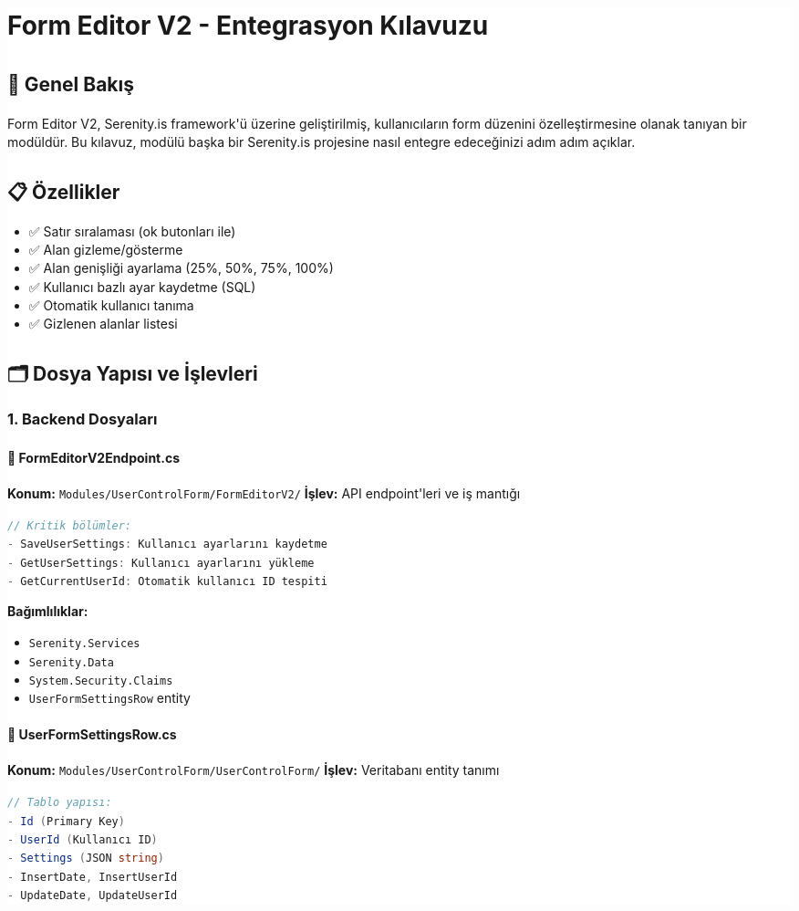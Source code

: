 # Form Editor V2 - Entegrasyon Kılavuzu

## 🎯 Genel Bakış

Form Editor V2, Serenity.is framework'ü üzerine geliştirilmiş, kullanıcıların form düzenini özelleştirmesine olanak tanıyan bir modüldür. Bu kılavuz, modülü başka bir Serenity.is projesine nasıl entegre edeceğinizi adım adım açıklar.

## 📋 Özellikler

- ✅ Satır sıralaması (ok butonları ile)
- ✅ Alan gizleme/gösterme
- ✅ Alan genişliği ayarlama (25%, 50%, 75%, 100%)
- ✅ Kullanıcı bazlı ayar kaydetme (SQL)
- ✅ Otomatik kullanıcı tanıma
- ✅ Gizlenen alanlar listesi

## 🗂️ Dosya Yapısı ve İşlevleri

### 1. Backend Dosyaları

#### 📄 FormEditorV2Endpoint.cs
**Konum:** `Modules/UserControlForm/FormEditorV2/`
**İşlev:** API endpoint'leri ve iş mantığı

```csharp
// Kritik bölümler:
- SaveUserSettings: Kullanıcı ayarlarını kaydetme
- GetUserSettings: Kullanıcı ayarlarını yükleme
- GetCurrentUserId: Otomatik kullanıcı ID tespiti
```

**Bağımlılıklar:**
- `Serenity.Services`
- `Serenity.Data`
- `System.Security.Claims`
- `UserFormSettingsRow` entity

#### 📄 UserFormSettingsRow.cs
**Konum:** `Modules/UserControlForm/UserControlForm/`
**İşlev:** Veritabanı entity tanımı

```csharp
// Tablo yapısı:
- Id (Primary Key)
- UserId (Kullanıcı ID)
- Settings (JSON string)
- InsertDate, InsertUserId
- UpdateDate, UpdateUserId
```
